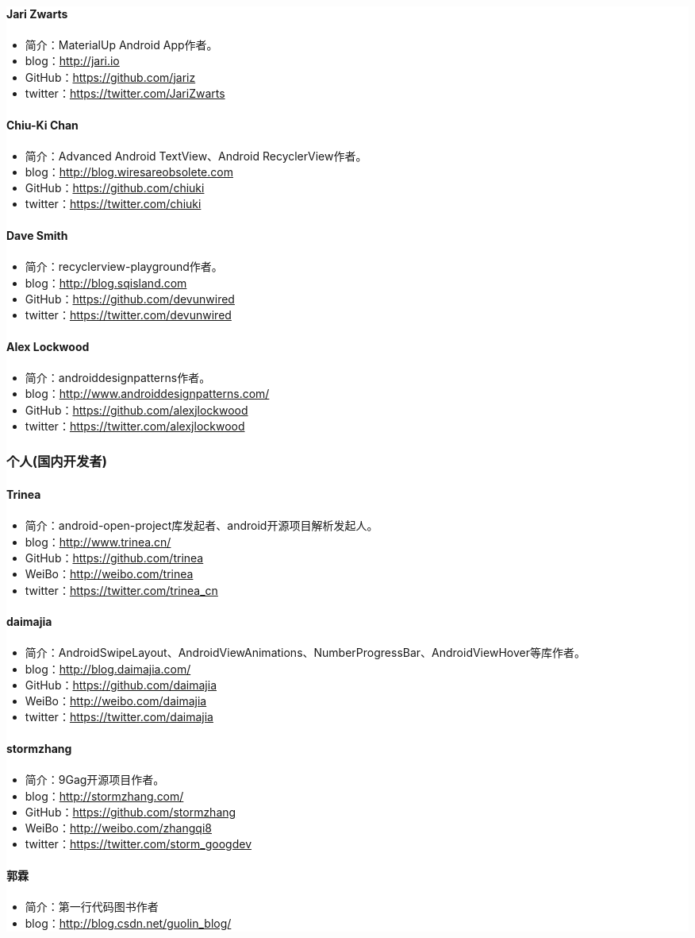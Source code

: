 #### Jari Zwarts
* 简介：MaterialUp Android App作者。
* blog：http://jari.io
* GitHub：https://github.com/jariz
* twitter：https://twitter.com/JariZwarts

#### Chiu-Ki Chan
* 简介：Advanced Android TextView、Android RecyclerView作者。
* blog：http://blog.wiresareobsolete.com
* GitHub：https://github.com/chiuki
* twitter：https://twitter.com/chiuki

#### Dave Smith
* 简介：recyclerview-playground作者。
* blog：http://blog.sqisland.com
* GitHub：https://github.com/devunwired
* twitter：https://twitter.com/devunwired

#### Alex Lockwood
* 简介：androiddesignpatterns作者。
* blog：http://www.androiddesignpatterns.com/
* GitHub：https://github.com/alexjlockwood
* twitter：https://twitter.com/alexjlockwood

### 个人(国内开发者)

#### Trinea
* 简介：android-open-project库发起者、android开源项目解析发起人。
* blog：http://www.trinea.cn/
* GitHub：https://github.com/trinea
* WeiBo：http://weibo.com/trinea
* twitter：https://twitter.com/trinea_cn

#### daimajia
* 简介：AndroidSwipeLayout、AndroidViewAnimations、NumberProgressBar、AndroidViewHover等库作者。
* blog：http://blog.daimajia.com/
* GitHub：https://github.com/daimajia
* WeiBo：http://weibo.com/daimajia
* twitter：https://twitter.com/daimajia

#### stormzhang
* 简介：9Gag开源项目作者。
* blog：http://stormzhang.com/
* GitHub：https://github.com/stormzhang
* WeiBo：http://weibo.com/zhangqi8
* twitter：https://twitter.com/storm_googdev

#### 郭霖
* 简介：第一行代码图书作者
* blog：http://blog.csdn.net/guolin_blog/
